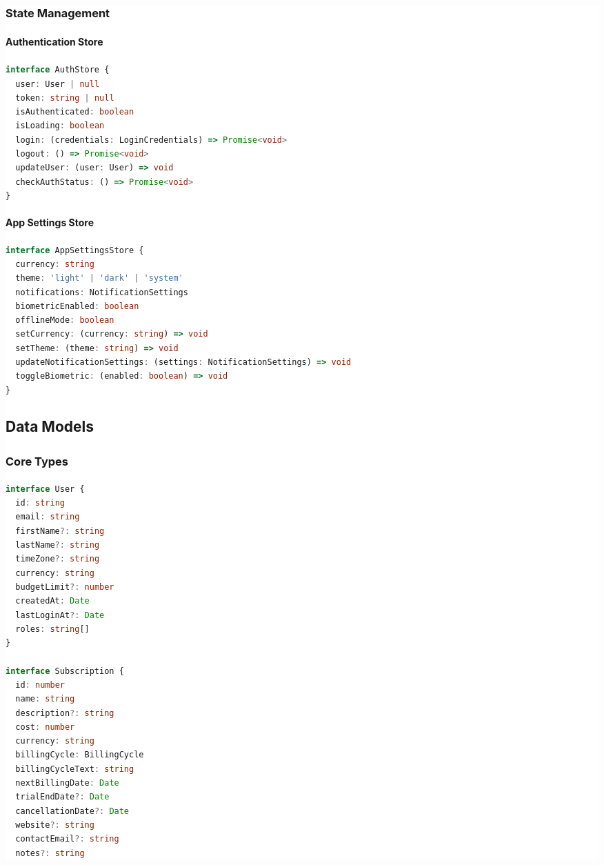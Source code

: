 ### State Management

#### Authentication Store
```typescript
interface AuthStore {
  user: User | null
  token: string | null
  isAuthenticated: boolean
  isLoading: boolean
  login: (credentials: LoginCredentials) => Promise<void>
  logout: () => Promise<void>
  updateUser: (user: User) => void
  checkAuthStatus: () => Promise<void>
}
```

#### App Settings Store
```typescript
interface AppSettingsStore {
  currency: string
  theme: 'light' | 'dark' | 'system'
  notifications: NotificationSettings
  biometricEnabled: boolean
  offlineMode: boolean
  setCurrency: (currency: string) => void
  setTheme: (theme: string) => void
  updateNotificationSettings: (settings: NotificationSettings) => void
  toggleBiometric: (enabled: boolean) => void
}
```

## Data Models

### Core Types

```typescript
interface User {
  id: string
  email: string
  firstName?: string
  lastName?: string
  timeZone?: string
  currency: string
  budgetLimit?: number
  createdAt: Date
  lastLoginAt?: Date
  roles: string[]
}

interface Subscription {
  id: number
  name: string
  description?: string
  cost: number
  currency: string
  billingCycle: BillingCycle
  billingCycleText: string
  nextBillingDate: Date
  trialEndDate?: Date
  cancellationDate?: Date
  website?: string
  contactEmail?: string
  notes?: string
```